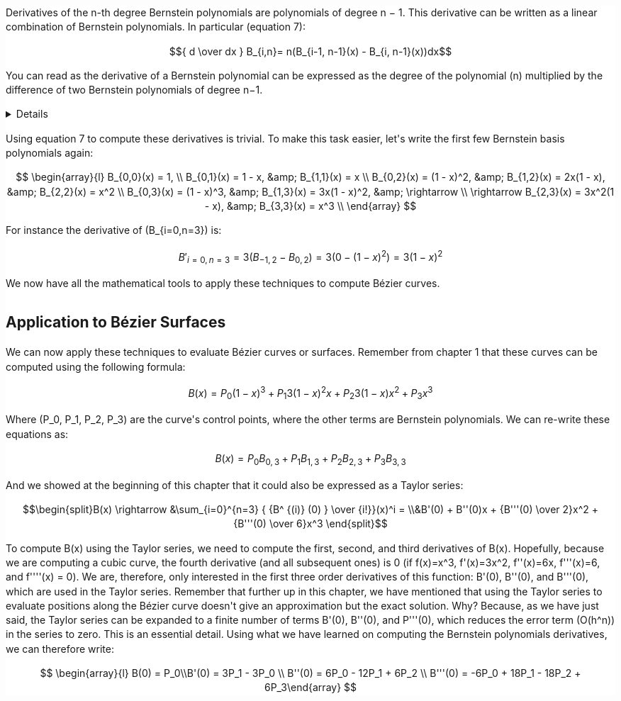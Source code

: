 Derivatives of the n-th degree Bernstein polynomials are polynomials of degree n − 1. This derivative can be written as a linear combination of Bernstein polynomials. In particular (equation 7):

$${ d \over dx } B_{i,n}= n(B_{i-1, n-1}(x) - B_{i, n-1}(x))dx$$

You can read as the derivative of a Bernstein polynomial can be expressed as the degree of the polynomial (n) multiplied by the difference of two Bernstein polynomials of degree n−1.

<details></details>

Using equation 7 to compute these derivatives is trivial. To make this task easier, let's write the first few Bernstein basis polynomials again:

$$
\begin{array}{l} B_{0,0}(x) = 1, \\
B_{0,1}(x) = 1 - x, &amp; B_{1,1}(x) = x \\
B_{0,2}(x) = (1 - x)^2, &amp; B_{1,2}(x) = 2x(1 - x), &amp; B_{2,2}(x) = x^2 \\
B_{0,3}(x) = (1 - x)^3, &amp; B_{1,3}(x) = 3x(1 - x)^2, &amp; \rightarrow \\ \rightarrow B_{2,3}(x) = 3x^2(1 - x), &amp; B_{3,3}(x) = x^3  \\
\end{array}
$$

For instance the derivative of \(B_{i=0,n=3}\) is:

$${B'}_{i=0,n=3} = 3({B_{-1,2}} - B_{0, 2}) = 3(0 - (1-x)^2) = 3(1-x)^2$$

We now have all the mathematical tools to apply these techniques to compute Bézier curves.

## Application to Bézier Surfaces

We can now apply these techniques to evaluate Bézier curves or surfaces. Remember from chapter 1 that these curves can be computed using the following formula:

$$B(x) = P_0 (1-x)^3 + P_1 3 (1-x)^2x + P_2 3(1-x)x^2 + P_3 x^3$$

Where \(P_0, P_1, P_2, P_3\) are the curve's control points, where the other terms are Bernstein polynomials. We can re-write these equations as:

$$B(x) = P_0 B_{0,3} + P_1 B_{1,3} + P_2 B_{2,3} + P_3 B_{3,3}$$

And we showed at the beginning of this chapter that it could also be expressed as a Taylor series:

$$\begin{split}B(x) \rightarrow &\sum_{i=0}^{n=3} { {B^ {(i)} (0) } \over {i!}}(x)^i = \\&B'(0) + B''(0)x + {B'''(0) \over 2}x^2 + {B'''(0) \over 6}x^3 \end{split}$$

To compute B(x) using the Taylor series, we need to compute the first, second, and third derivatives of B(x). Hopefully, because we are computing a cubic curve, the fourth derivative (and all subsequent ones) is 0 (if f(x)=x^3, f'(x)=3x^2, f''(x)=6x, f'''(x)=6, and f''''(x) = 0). We are, therefore, only interested in the first three order derivatives of this function: B'(0), B''(0), and B'''(0), which are used in the Taylor series. Remember that further up in this chapter, we have mentioned that using the Taylor series to evaluate positions along the Bézier curve doesn't give an approximation but the exact solution. Why? Because, as we have just said, the Taylor series can be expanded to a finite number of terms B'(0), B''(0), and P'''(0), which reduces the error term \(O(h^n)\) in the series to zero. This is an essential detail. Using what we have learned on computing the Bernstein polynomials derivatives, we can therefore write:

$$
\begin{array}{l} B(0) = P_0\\B'(0) = 3P_1 - 3P_0 \\ B''(0) = 6P_0 - 12P_1 + 6P_2 \\ B'''(0) = -6P_0 + 18P_1 - 18P_2 + 6P_3\end{array}
$$
